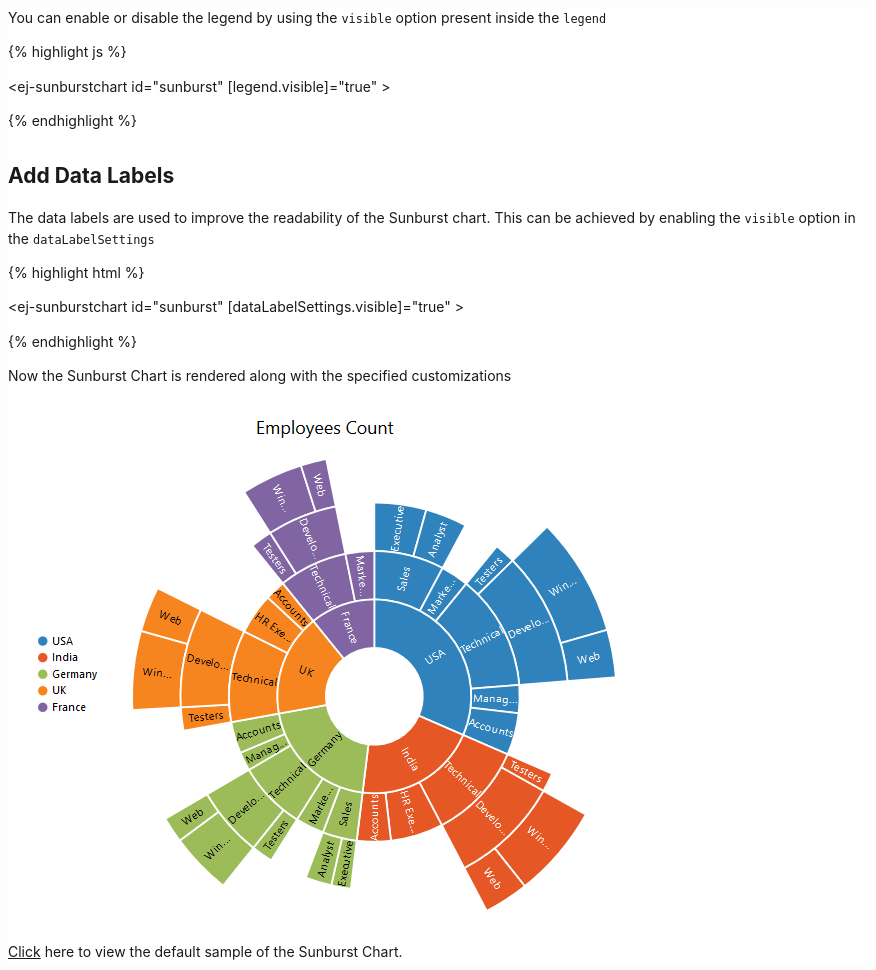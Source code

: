 You can enable or disable the legend by using the `visible` option present inside the `legend`

{% highlight js %}

 <ej-sunburstchart  id="sunburst"  [legend.visible]="true" >   
</ej-sunburstchart>

{% endhighlight %}

## Add Data Labels

The data labels are used to improve the readability of the Sunburst chart. This can be achieved by enabling the `visible` option in the `dataLabelSettings`

{% highlight html %}

 <ej-sunburstchart  id="sunburst"  [dataLabelSettings.visible]="true" >   
</ej-sunburstchart>

{% endhighlight %}

Now the Sunburst Chart is rendered along with the specified customizations

![](Getting-Started_images/Getting-Started_img1.png)

[Click](http://ng2jq.syncfusion.com/#/sunburst/default) here to view the default sample of the  Sunburst Chart.
